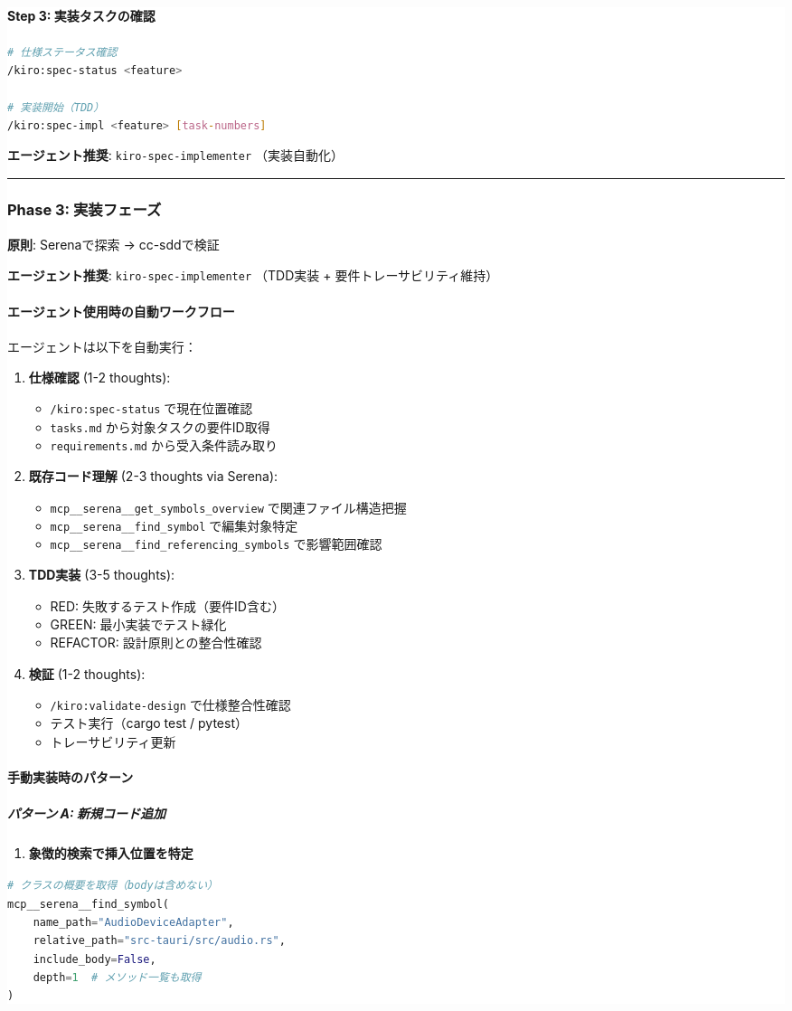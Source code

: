 #### Step 3: 実装タスクの確認
```bash
# 仕様ステータス確認
/kiro:spec-status <feature>

# 実装開始（TDD）
/kiro:spec-impl <feature> [task-numbers]
```

**エージェント推奨**: `kiro-spec-implementer` （実装自動化）

---

### Phase 3: 実装フェーズ

**原則**: Serenaで探索 → cc-sddで検証

**エージェント推奨**: `kiro-spec-implementer` （TDD実装 + 要件トレーサビリティ維持）

#### エージェント使用時の自動ワークフロー

エージェントは以下を自動実行：

1. **仕様確認** (1-2 thoughts):
   - `/kiro:spec-status` で現在位置確認
   - `tasks.md` から対象タスクの要件ID取得
   - `requirements.md` から受入条件読み取り

2. **既存コード理解** (2-3 thoughts via Serena):
   - `mcp__serena__get_symbols_overview` で関連ファイル構造把握
   - `mcp__serena__find_symbol` で編集対象特定
   - `mcp__serena__find_referencing_symbols` で影響範囲確認

3. **TDD実装** (3-5 thoughts):
   - RED: 失敗するテスト作成（要件ID含む）
   - GREEN: 最小実装でテスト緑化
   - REFACTOR: 設計原則との整合性確認

4. **検証** (1-2 thoughts):
   - `/kiro:validate-design` で仕様整合性確認
   - テスト実行（cargo test / pytest）
   - トレーサビリティ更新

#### 手動実装時のパターン

##### パターン A: 新規コード追加

1. **象徴的検索で挿入位置を特定**
```python
# クラスの概要を取得（bodyは含めない）
mcp__serena__find_symbol(
    name_path="AudioDeviceAdapter",
    relative_path="src-tauri/src/audio.rs",
    include_body=False,
    depth=1  # メソッド一覧も取得
)
```
